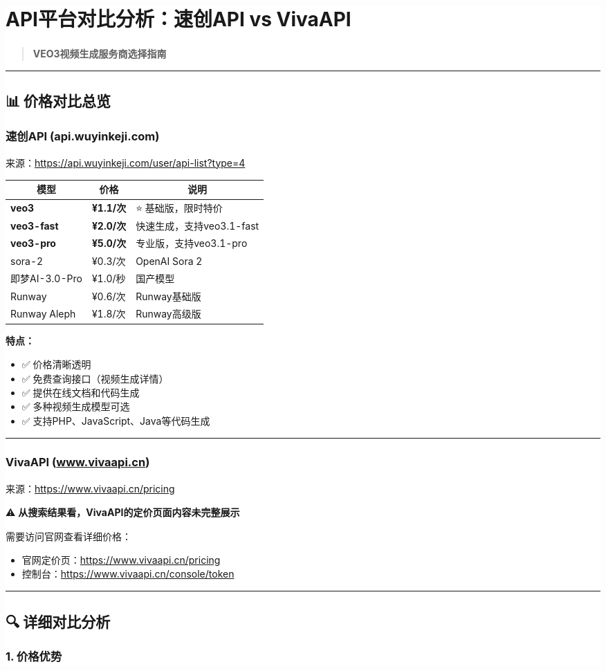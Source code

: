 # API平台对比分析：速创API vs VivaAPI

> **VEO3视频生成服务商选择指南**

---

## 📊 价格对比总览

### **速创API (api.wuyinkeji.com)**

来源：https://api.wuyinkeji.com/user/api-list?type=4

| 模型 | 价格 | 说明 |
|------|------|------|
| **veo3** | **¥1.1/次** | ⭐ 基础版，限时特价 |
| **veo3-fast** | **¥2.0/次** | 快速生成，支持veo3.1-fast |
| **veo3-pro** | **¥5.0/次** | 专业版，支持veo3.1-pro |
| sora-2 | ¥0.3/次 | OpenAI Sora 2 |
| 即梦AI-3.0-Pro | ¥1.0/秒 | 国产模型 |
| Runway | ¥0.6/次 | Runway基础版 |
| Runway Aleph | ¥1.8/次 | Runway高级版 |

**特点：**
- ✅ 价格清晰透明
- ✅ 免费查询接口（视频生成详情）
- ✅ 提供在线文档和代码生成
- ✅ 多种视频生成模型可选
- ✅ 支持PHP、JavaScript、Java等代码生成

---

### **VivaAPI (www.vivaapi.cn)**

来源：https://www.vivaapi.cn/pricing

⚠️ **从搜索结果看，VivaAPI的定价页面内容未完整展示**

需要访问官网查看详细价格：
- 官网定价页：https://www.vivaapi.cn/pricing
- 控制台：https://www.vivaapi.cn/console/token

---

## 🔍 详细对比分析

### **1. 价格优势**
